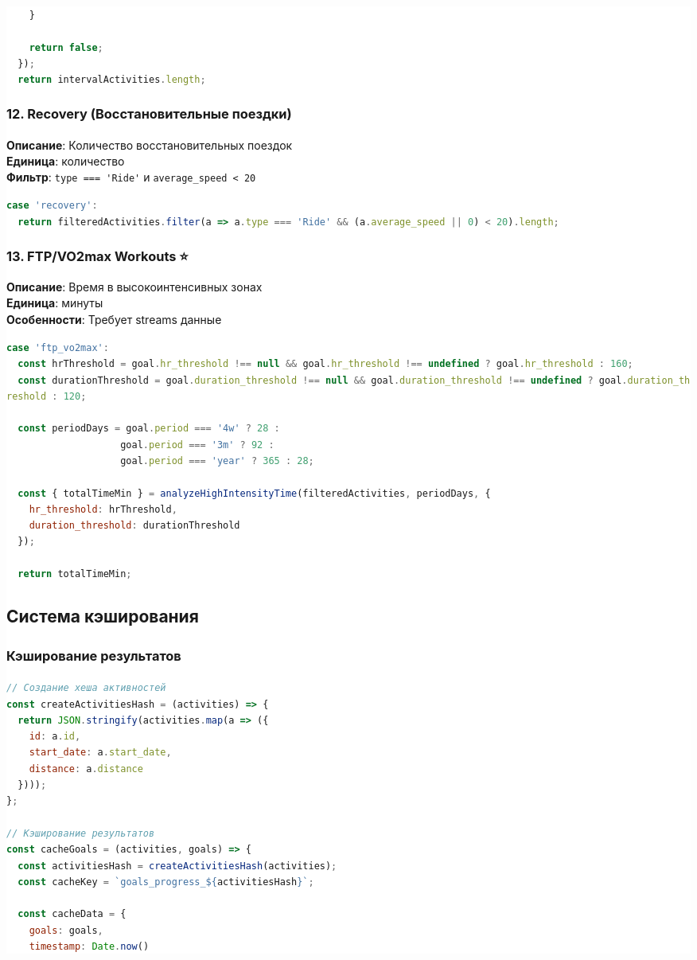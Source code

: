 ```javascript
    }
    
    return false;
  });
  return intervalActivities.length;
```

### 12. Recovery (Восстановительные поездки)

**Описание**: Количество восстановительных поездок  
**Единица**: количество  
**Фильтр**: `type === 'Ride'` и `average_speed < 20`

```javascript
case 'recovery':
  return filteredActivities.filter(a => a.type === 'Ride' && (a.average_speed || 0) < 20).length;
```

### 13. FTP/VO2max Workouts ⭐

**Описание**: Время в высокоинтенсивных зонах  
**Единица**: минуты  
**Особенности**: Требует streams данные

```javascript
case 'ftp_vo2max':
  const hrThreshold = goal.hr_threshold !== null && goal.hr_threshold !== undefined ? goal.hr_threshold : 160;
  const durationThreshold = goal.duration_threshold !== null && goal.duration_threshold !== undefined ? goal.duration_threshold : 120;
  
  const periodDays = goal.period === '4w' ? 28 : 
                    goal.period === '3m' ? 92 : 
                    goal.period === 'year' ? 365 : 28;
  
  const { totalTimeMin } = analyzeHighIntensityTime(filteredActivities, periodDays, {
    hr_threshold: hrThreshold,
    duration_threshold: durationThreshold
  });
  
  return totalTimeMin;
```

## Система кэширования

### Кэширование результатов

```javascript
// Создание хеша активностей
const createActivitiesHash = (activities) => {
  return JSON.stringify(activities.map(a => ({ 
    id: a.id, 
    start_date: a.start_date, 
    distance: a.distance 
  })));
};

// Кэширование результатов
const cacheGoals = (activities, goals) => {
  const activitiesHash = createActivitiesHash(activities);
  const cacheKey = `goals_progress_${activitiesHash}`;
  
  const cacheData = {
    goals: goals,
    timestamp: Date.now()
```